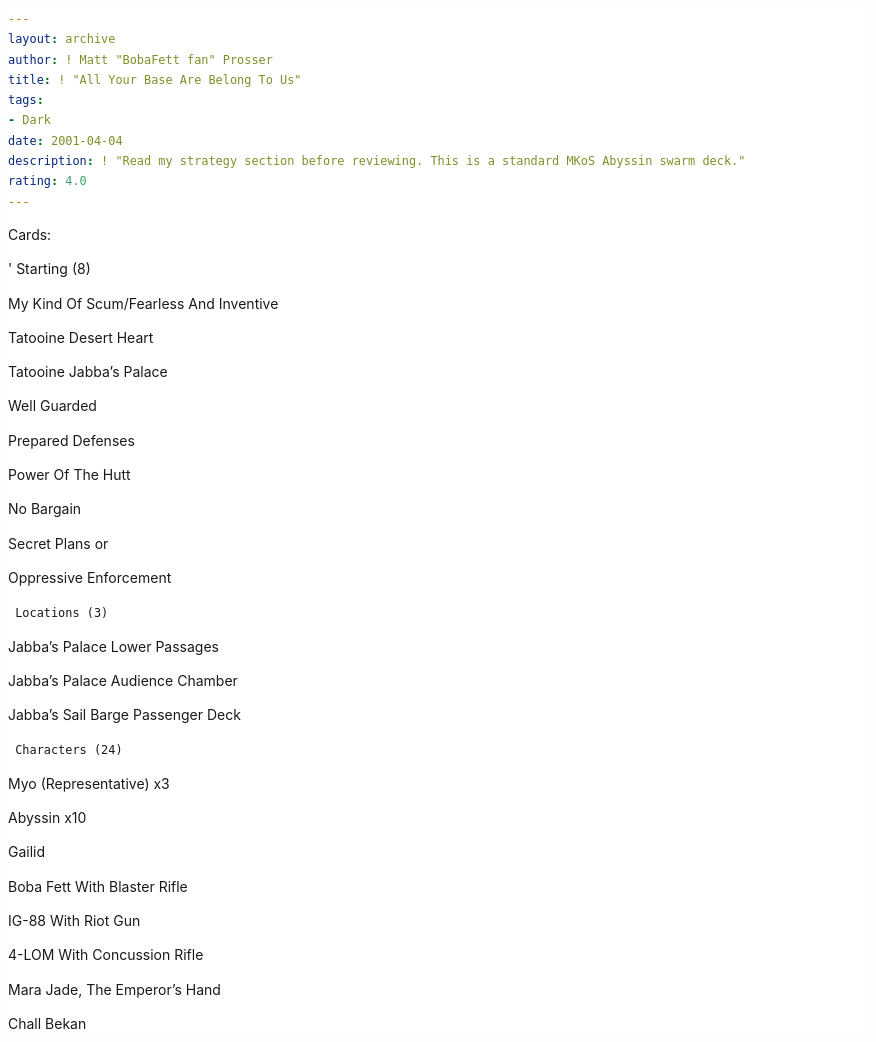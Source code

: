 ```yaml
---
layout: archive
author: ! Matt "BobaFett fan" Prosser
title: ! "All Your Base Are Belong To Us"
tags:
- Dark
date: 2001-04-04
description: ! "Read my strategy section before reviewing. This is a standard MKoS Abyssin swarm deck."
rating: 4.0
---
```

Cards: 

'     Starting (8)

My Kind Of Scum/Fearless And Inventive

Tatooine Desert Heart

Tatooine Jabba’s Palace

Well Guarded

Prepared Defenses

Power Of The Hutt

No Bargain

Secret Plans or

Oppressive Enforcement


     Locations (3)

Jabba’s Palace Lower Passages

Jabba’s Palace Audience Chamber

Jabba’s Sail Barge Passenger Deck


     Characters (24)

Myo (Representative) x3

Abyssin x10

Gailid

Boba Fett With Blaster Rifle

IG-88 With Riot Gun

4-LOM With Concussion Rifle

Mara Jade, The Emperor’s Hand

Chall Bekan

